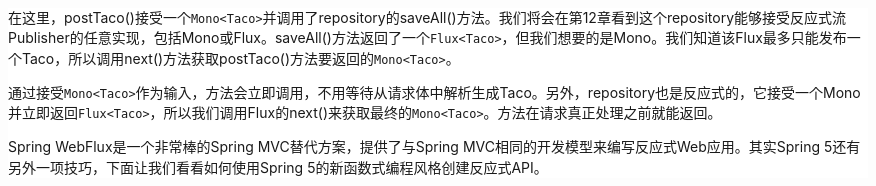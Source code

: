 在这里，postTaco()接受一个`Mono<Taco>`并调用了repository的saveAll()方法。我们将会在第12章看到这个repository能够接受反应式流Publisher的任意实现，包括Mono或Flux。saveAll()方法返回了一个`Flux<Taco>`，但我们想要的是Mono。我们知道该Flux最多只能发布一个Taco，所以调用next()方法获取postTaco()方法要返回的`Mono<Taco>`。

通过接受`Mono<Taco>`作为输入，方法会立即调用，不用等待从请求体中解析生成Taco。另外，repository也是反应式的，它接受一个Mono并立即返回`Flux<Taco>`，所以我们调用Flux的next()来获取最终的`Mono<Taco>`。方法在请求真正处理之前就能返回。

Spring WebFlux是一个非常棒的Spring MVC替代方案，提供了与Spring MVC相同的开发模型来编写反应式Web应用。其实Spring 5还有另外一项技巧，下面让我们看看如何使用Spring 5的新函数式编程风格创建反应式API。
